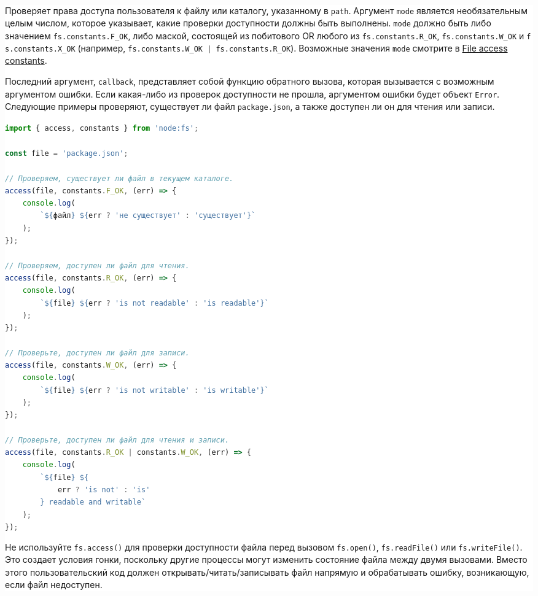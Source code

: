 Проверяет права доступа пользователя к файлу или каталогу, указанному в `path`. Аргумент `mode` является необязательным целым числом, которое указывает, какие проверки доступности должны быть выполнены. `mode` должно быть либо значением `fs.constants.F_OK`, либо маской, состоящей из побитового OR любого из `fs.constants.R_OK`, `fs.constants.W_OK` и `fs.constants.X_OK` (например, `fs.constants.W_OK | fs.constants.R_OK`). Возможные значения `mode` смотрите в [File access constants](#file-access-constants).

Последний аргумент, `callback`, представляет собой функцию обратного вызова, которая вызывается с возможным аргументом ошибки. Если какая-либо из проверок доступности не прошла, аргументом ошибки будет объект `Error`. Следующие примеры проверяют, существует ли файл `package.json`, а также доступен ли он для чтения или записи.

```js
import { access, constants } from 'node:fs';

const file = 'package.json';

// Проверяем, существует ли файл в текущем каталоге.
access(file, constants.F_OK, (err) => {
    console.log(
        `${файл} ${err ? 'не существует' : 'существует'}`
    );
});

// Проверяем, доступен ли файл для чтения.
access(file, constants.R_OK, (err) => {
    console.log(
        `${file} ${err ? 'is not readable' : 'is readable'}`
    );
});

// Проверьте, доступен ли файл для записи.
access(file, constants.W_OK, (err) => {
    console.log(
        `${file} ${err ? 'is not writable' : 'is writable'}`
    );
});

// Проверьте, доступен ли файл для чтения и записи.
access(file, constants.R_OK | constants.W_OK, (err) => {
    console.log(
        `${file} ${
            err ? 'is not' : 'is'
        } readable and writable`
    );
});
```

Не используйте `fs.access()` для проверки доступности файла перед вызовом `fs.open()`, `fs.readFile()` или `fs.writeFile()`. Это создает условия гонки, поскольку другие процессы могут изменить состояние файла между двумя вызовами. Вместо этого пользовательский код должен открывать/читать/записывать файл напрямую и обрабатывать ошибку, возникающую, если файл недоступен.
